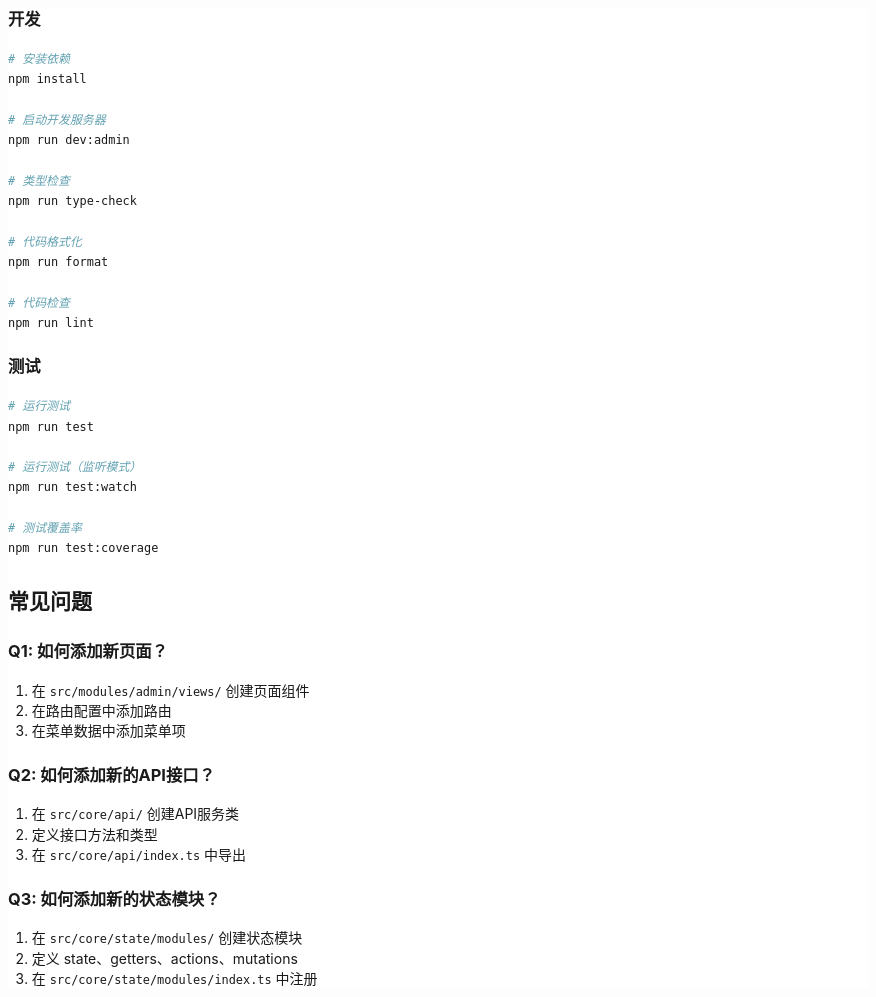 ### 开发

```bash
# 安装依赖
npm install

# 启动开发服务器
npm run dev:admin

# 类型检查
npm run type-check

# 代码格式化
npm run format

# 代码检查
npm run lint
```

### 测试

```bash
# 运行测试
npm run test

# 运行测试（监听模式）
npm run test:watch

# 测试覆盖率
npm run test:coverage
```

## 常见问题

### Q1: 如何添加新页面？

1. 在 `src/modules/admin/views/` 创建页面组件
2. 在路由配置中添加路由
3. 在菜单数据中添加菜单项

### Q2: 如何添加新的API接口？

1. 在 `src/core/api/` 创建API服务类
2. 定义接口方法和类型
3. 在 `src/core/api/index.ts` 中导出

### Q3: 如何添加新的状态模块？

1. 在 `src/core/state/modules/` 创建状态模块
2. 定义 state、getters、actions、mutations
3. 在 `src/core/state/modules/index.ts` 中注册
